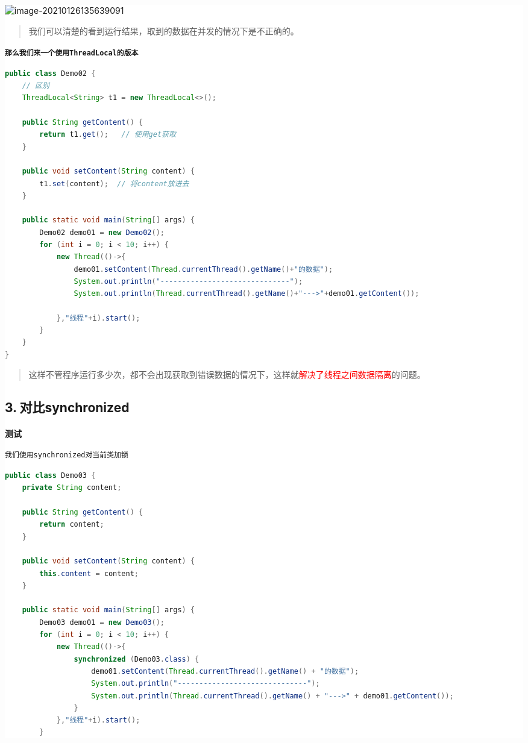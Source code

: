 ![image-20210126135639091](https://gitee.com/lgaaip/img/raw/master/img/20210126135648.png)

> 我们可以清楚的看到运行结果，取到的数据在并发的情况下是不正确的。

**`那么我们来一个使用ThreadLocal的版本`**

```java
public class Demo02 {
	// 区别
    ThreadLocal<String> t1 = new ThreadLocal<>();
    
    public String getContent() {
        return t1.get();   // 使用get获取
    }

    public void setContent(String content) {
        t1.set(content);  // 将content放进去
    }

    public static void main(String[] args) {
        Demo02 demo01 = new Demo02();
        for (int i = 0; i < 10; i++) {
            new Thread(()->{
                demo01.setContent(Thread.currentThread().getName()+"的数据");
                System.out.println("------------------------------");
                System.out.println(Thread.currentThread().getName()+"--->"+demo01.getContent());

            },"线程"+i).start();
        }
    }
}

```

> 这样不管程序运行多少次，都不会出现获取到错误数据的情况下，这样就<font color='red'>解决了线程之间数据隔离</font>的问题。

## 3. 对比synchronized

**测试**

`我们使用synchronized对当前类加锁`

```java
public class Demo03 {
    private String content;

    public String getContent() {
        return content;
    }

    public void setContent(String content) {
        this.content = content;
    }

    public static void main(String[] args) {
        Demo03 demo01 = new Demo03();
        for (int i = 0; i < 10; i++) {
            new Thread(()->{
                synchronized (Demo03.class) {
                    demo01.setContent(Thread.currentThread().getName() + "的数据");
                    System.out.println("------------------------------");
                    System.out.println(Thread.currentThread().getName() + "--->" + demo01.getContent());
                }
            },"线程"+i).start();
        }
```